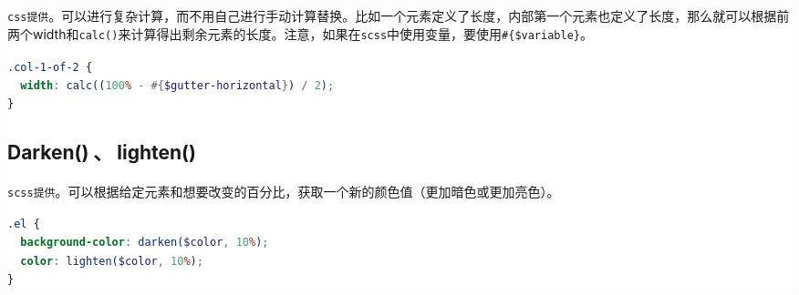 ​	`css提供`。可以进行复杂计算，而不用自己进行手动计算替换。比如一个元素定义了长度，内部第一个元素也定义了长度，那么就可以根据前两个width和`calc()`来计算得出剩余元素的长度。注意，如果在`scss`中使用变量，要使用`#{$variable}`。

```scss
.col-1-of-2 {
  width: calc((100% - #{$gutter-horizontal}) / 2);
}
```

## Darken() 、 lighten()

​	`scss提供`。可以根据给定元素和想要改变的百分比，获取一个新的颜色值（更加暗色或更加亮色）。

```scss
.el {
  background-color: darken($color, 10%);
  color: lighten($color, 10%);
}
```

